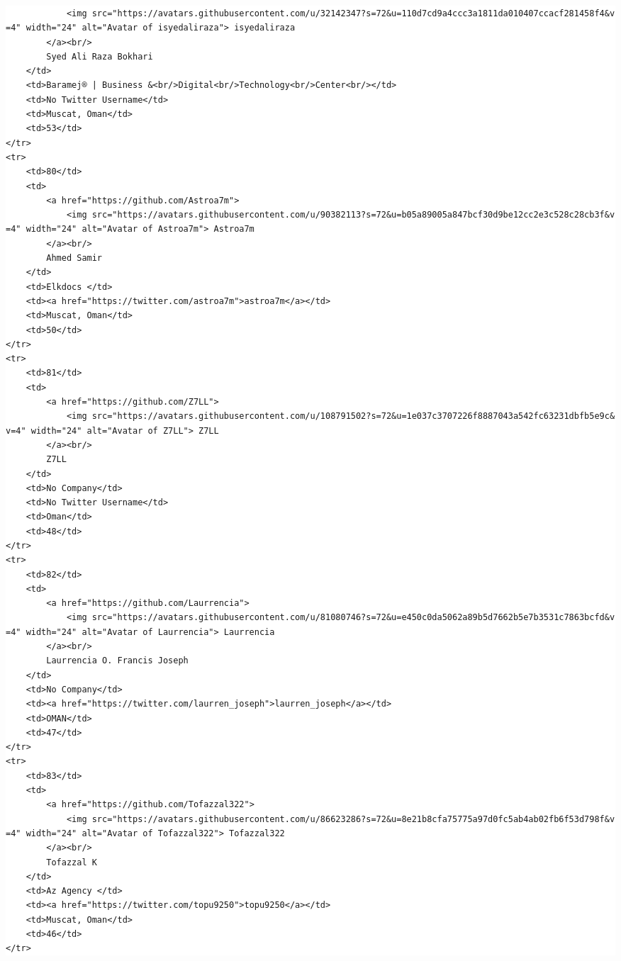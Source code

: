 				<img src="https://avatars.githubusercontent.com/u/32142347?s=72&u=110d7cd9a4ccc3a1811da010407ccacf281458f4&v=4" width="24" alt="Avatar of isyedaliraza"> isyedaliraza
			</a><br/>
			Syed Ali Raza Bokhari
		</td>
		<td>Baramej® | Business &<br/>Digital<br/>Technology<br/>Center<br/></td>
		<td>No Twitter Username</td>
		<td>Muscat, Oman</td>
		<td>53</td>
	</tr>
	<tr>
		<td>80</td>
		<td>
			<a href="https://github.com/Astroa7m">
				<img src="https://avatars.githubusercontent.com/u/90382113?s=72&u=b05a89005a847bcf30d9be12cc2e3c528c28cb3f&v=4" width="24" alt="Avatar of Astroa7m"> Astroa7m
			</a><br/>
			Ahmed Samir
		</td>
		<td>Elkdocs </td>
		<td><a href="https://twitter.com/astroa7m">astroa7m</a></td>
		<td>Muscat, Oman</td>
		<td>50</td>
	</tr>
	<tr>
		<td>81</td>
		<td>
			<a href="https://github.com/Z7LL">
				<img src="https://avatars.githubusercontent.com/u/108791502?s=72&u=1e037c3707226f8887043a542fc63231dbfb5e9c&v=4" width="24" alt="Avatar of Z7LL"> Z7LL
			</a><br/>
			Z7LL
		</td>
		<td>No Company</td>
		<td>No Twitter Username</td>
		<td>Oman</td>
		<td>48</td>
	</tr>
	<tr>
		<td>82</td>
		<td>
			<a href="https://github.com/Laurrencia">
				<img src="https://avatars.githubusercontent.com/u/81080746?s=72&u=e450c0da5062a89b5d7662b5e7b3531c7863bcfd&v=4" width="24" alt="Avatar of Laurrencia"> Laurrencia
			</a><br/>
			Laurrencia O. Francis Joseph
		</td>
		<td>No Company</td>
		<td><a href="https://twitter.com/laurren_joseph">laurren_joseph</a></td>
		<td>OMAN</td>
		<td>47</td>
	</tr>
	<tr>
		<td>83</td>
		<td>
			<a href="https://github.com/Tofazzal322">
				<img src="https://avatars.githubusercontent.com/u/86623286?s=72&u=8e21b8cfa75775a97d0fc5ab4ab02fb6f53d798f&v=4" width="24" alt="Avatar of Tofazzal322"> Tofazzal322
			</a><br/>
			Tofazzal K
		</td>
		<td>Az Agency </td>
		<td><a href="https://twitter.com/topu9250">topu9250</a></td>
		<td>Muscat, Oman</td>
		<td>46</td>
	</tr>